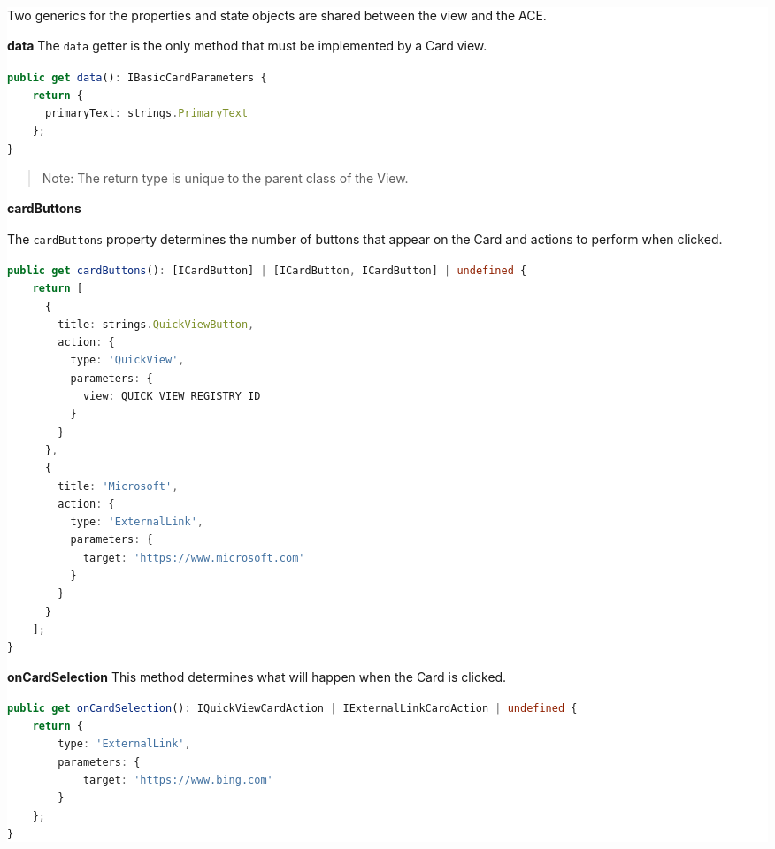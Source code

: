Two generics for the properties and state objects are shared between the view and the ACE.

**data**
The `data` getter is the only method that must be implemented by a Card view.

```typescript
public get data(): IBasicCardParameters {
    return {
      primaryText: strings.PrimaryText
    };
}
```

> Note: 
> The return type is unique to the parent class of the View.

**cardButtons**

The `cardButtons` property determines the number of buttons that appear on the Card and actions to perform when clicked.

```typescript
public get cardButtons(): [ICardButton] | [ICardButton, ICardButton] | undefined {
    return [
      {
        title: strings.QuickViewButton,
        action: {
          type: 'QuickView',
          parameters: {
            view: QUICK_VIEW_REGISTRY_ID
          }
        }
      },
      {
        title: 'Microsoft',
        action: {
          type: 'ExternalLink',
          parameters: {
            target: 'https://www.microsoft.com'
          }
        }
      }
    ];
}
```

**onCardSelection**
This method determines what will happen when the Card is clicked.

```typescript
public get onCardSelection(): IQuickViewCardAction | IExternalLinkCardAction | undefined {
    return {
        type: 'ExternalLink',
        parameters: {
            target: 'https://www.bing.com'
        }
    };
}
```
